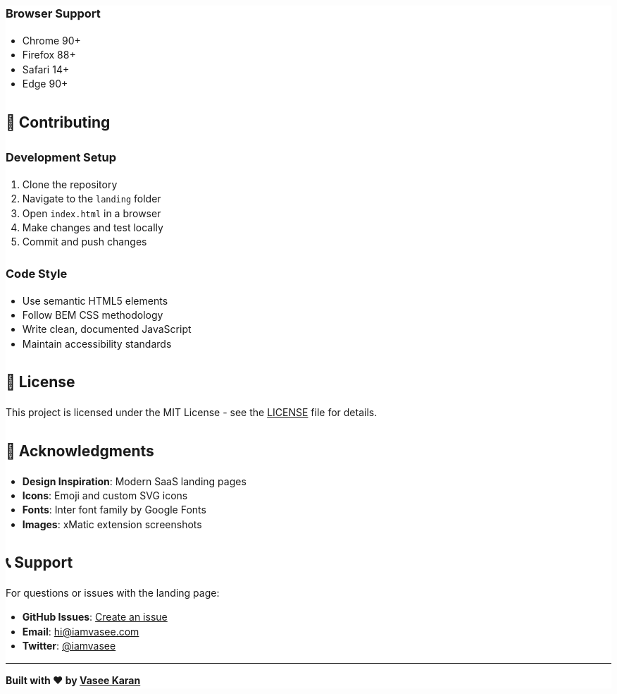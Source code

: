 ### Browser Support
- Chrome 90+
- Firefox 88+
- Safari 14+
- Edge 90+

## 🤝 Contributing

### Development Setup
1. Clone the repository
2. Navigate to the `landing` folder
3. Open `index.html` in a browser
4. Make changes and test locally
5. Commit and push changes

### Code Style
- Use semantic HTML5 elements
- Follow BEM CSS methodology
- Write clean, documented JavaScript
- Maintain accessibility standards

## 📄 License

This project is licensed under the MIT License - see the [LICENSE](../LICENSE) file for details.

## 🙏 Acknowledgments

- **Design Inspiration**: Modern SaaS landing pages
- **Icons**: Emoji and custom SVG icons
- **Fonts**: Inter font family by Google Fonts
- **Images**: xMatic extension screenshots

## 📞 Support

For questions or issues with the landing page:
- **GitHub Issues**: [Create an issue](https://github.com/iamvasee/xMatic/issues)
- **Email**: hi@iamvasee.com
- **Twitter**: [@iamvasee](https://x.com/iamvasee)

---

**Built with ❤️ by [Vasee Karan](https://github.com/iamvasee)**
